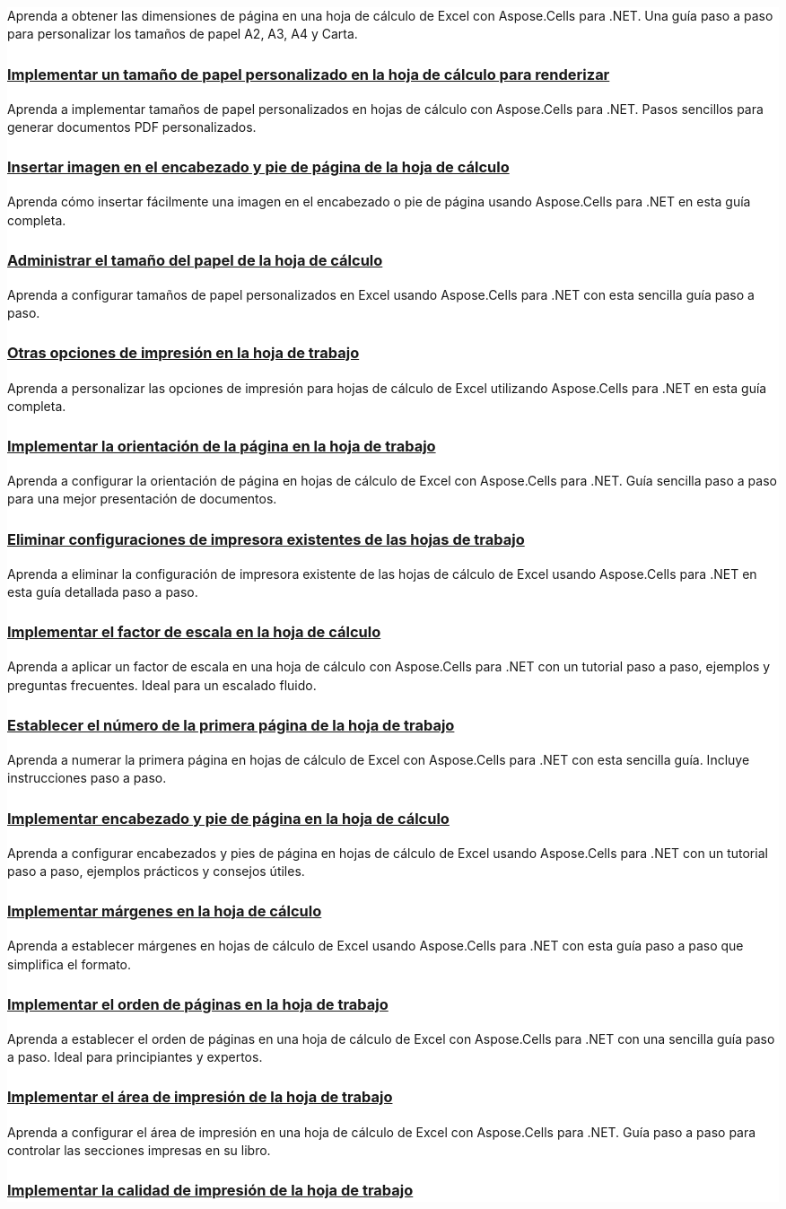 Aprenda a obtener las dimensiones de página en una hoja de cálculo de Excel con Aspose.Cells para .NET. Una guía paso a paso para personalizar los tamaños de papel A2, A3, A4 y Carta.
### [Implementar un tamaño de papel personalizado en la hoja de cálculo para renderizar](./implement-custom-paper-size-for-rendering/)
Aprenda a implementar tamaños de papel personalizados en hojas de cálculo con Aspose.Cells para .NET. Pasos sencillos para generar documentos PDF personalizados.
### [Insertar imagen en el encabezado y pie de página de la hoja de cálculo](./insert-image-in-header-footer/)
Aprenda cómo insertar fácilmente una imagen en el encabezado o pie de página usando Aspose.Cells para .NET en esta guía completa.
### [Administrar el tamaño del papel de la hoja de cálculo](./manage-paper-size/)
Aprenda a configurar tamaños de papel personalizados en Excel usando Aspose.Cells para .NET con esta sencilla guía paso a paso.
### [Otras opciones de impresión en la hoja de trabajo](./other-print-options/)
Aprenda a personalizar las opciones de impresión para hojas de cálculo de Excel utilizando Aspose.Cells para .NET en esta guía completa.
### [Implementar la orientación de la página en la hoja de trabajo](./implement-page-orientation/)
Aprenda a configurar la orientación de página en hojas de cálculo de Excel con Aspose.Cells para .NET. Guía sencilla paso a paso para una mejor presentación de documentos.
### [Eliminar configuraciones de impresora existentes de las hojas de trabajo](./remove-existing-printer-settings/)
Aprenda a eliminar la configuración de impresora existente de las hojas de cálculo de Excel usando Aspose.Cells para .NET en esta guía detallada paso a paso.
### [Implementar el factor de escala en la hoja de cálculo](./implement-scaling-factor/)
Aprenda a aplicar un factor de escala en una hoja de cálculo con Aspose.Cells para .NET con un tutorial paso a paso, ejemplos y preguntas frecuentes. Ideal para un escalado fluido.
### [Establecer el número de la primera página de la hoja de trabajo](./set-first-page-number/)
Aprenda a numerar la primera página en hojas de cálculo de Excel con Aspose.Cells para .NET con esta sencilla guía. Incluye instrucciones paso a paso.
### [Implementar encabezado y pie de página en la hoja de cálculo](./implement-header-and-footer/)
Aprenda a configurar encabezados y pies de página en hojas de cálculo de Excel usando Aspose.Cells para .NET con un tutorial paso a paso, ejemplos prácticos y consejos útiles.
### [Implementar márgenes en la hoja de cálculo](./implement-margins/)
Aprenda a establecer márgenes en hojas de cálculo de Excel usando Aspose.Cells para .NET con esta guía paso a paso que simplifica el formato.
### [Implementar el orden de páginas en la hoja de trabajo](./implement-page-order/)
Aprenda a establecer el orden de páginas en una hoja de cálculo de Excel con Aspose.Cells para .NET con una sencilla guía paso a paso. Ideal para principiantes y expertos.
### [Implementar el área de impresión de la hoja de trabajo](./implement-print-area/)
Aprenda a configurar el área de impresión en una hoja de cálculo de Excel con Aspose.Cells para .NET. Guía paso a paso para controlar las secciones impresas en su libro.
### [Implementar la calidad de impresión de la hoja de trabajo](./implement-print-quality/)
